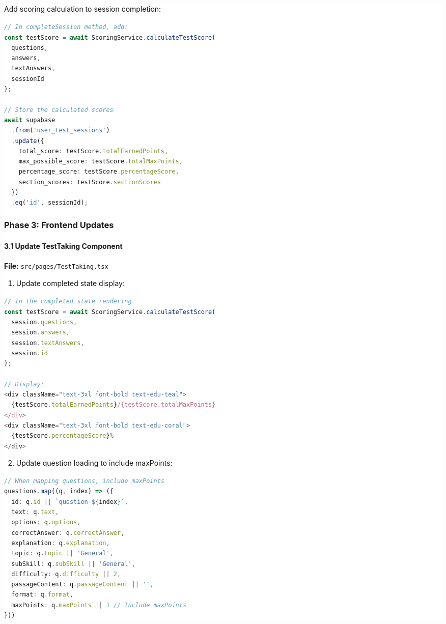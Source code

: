 Add scoring calculation to session completion:

```typescript
// In completeSession method, add:
const testScore = await ScoringService.calculateTestScore(
  questions,
  answers,
  textAnswers,
  sessionId
);

// Store the calculated scores
await supabase
  .from('user_test_sessions')
  .update({
    total_score: testScore.totalEarnedPoints,
    max_possible_score: testScore.totalMaxPoints,
    percentage_score: testScore.percentageScore,
    section_scores: testScore.sectionScores
  })
  .eq('id', sessionId);
```

### Phase 3: Frontend Updates

#### 3.1 Update TestTaking Component
**File:** `src/pages/TestTaking.tsx`

1. Update completed state display:
```typescript
// In the completed state rendering
const testScore = await ScoringService.calculateTestScore(
  session.questions,
  session.answers,
  session.textAnswers,
  session.id
);

// Display:
<div className="text-3xl font-bold text-edu-teal">
  {testScore.totalEarnedPoints}/{testScore.totalMaxPoints}
</div>
<div className="text-3xl font-bold text-edu-coral">
  {testScore.percentageScore}%
</div>
```

2. Update question loading to include maxPoints:
```typescript
// When mapping questions, include maxPoints
questions.map((q, index) => ({
  id: q.id || `question-${index}`,
  text: q.text,
  options: q.options,
  correctAnswer: q.correctAnswer,
  explanation: q.explanation,
  topic: q.topic || 'General',
  subSkill: q.subSkill || 'General',
  difficulty: q.difficulty || 2,
  passageContent: q.passageContent || '',
  format: q.format,
  maxPoints: q.maxPoints || 1 // Include maxPoints
}))
```
